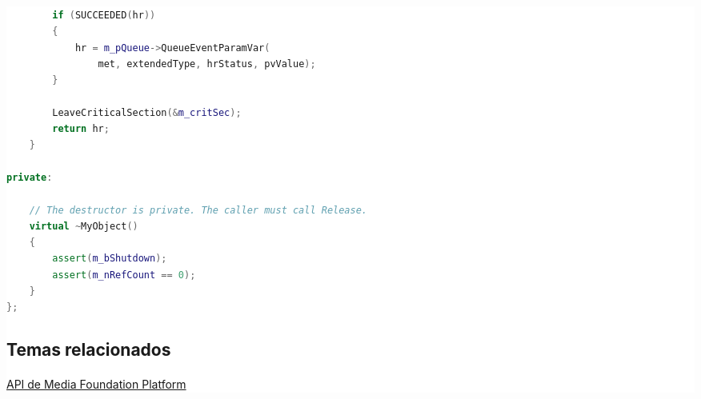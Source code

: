 ```C++
        if (SUCCEEDED(hr))
        {
            hr = m_pQueue->QueueEventParamVar(
                met, extendedType, hrStatus, pvValue);
        }

        LeaveCriticalSection(&m_critSec);
        return hr;
    }

private:

    // The destructor is private. The caller must call Release.
    virtual ~MyObject()
    {
        assert(m_bShutdown);
        assert(m_nRefCount == 0);
    }
};
```



## <a name="related-topics"></a>Temas relacionados

<dl> <dt>

[API de Media Foundation Platform](media-foundation-platform-apis.md)
</dt> </dl>

 

 



